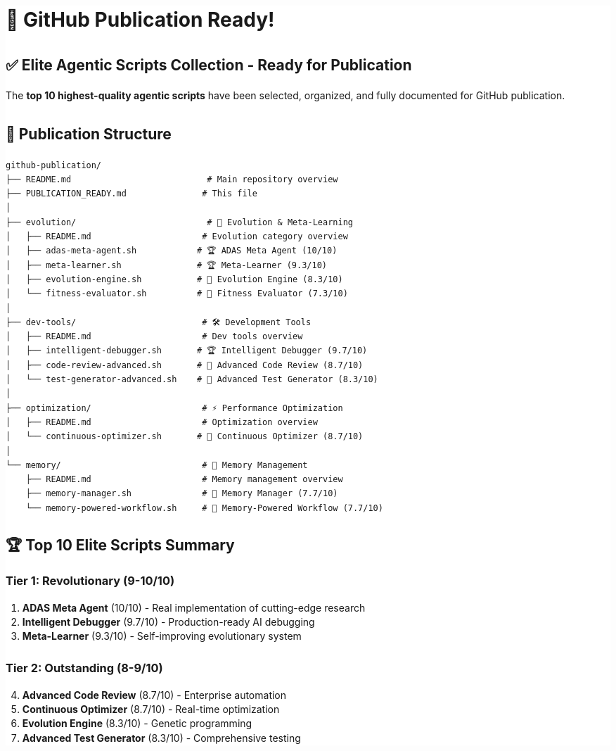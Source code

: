 # 🚀 GitHub Publication Ready!

## ✅ Elite Agentic Scripts Collection - Ready for Publication

The **top 10 highest-quality agentic scripts** have been selected, organized, and fully documented for GitHub publication.

## 📁 Publication Structure

```
github-publication/
├── README.md                           # Main repository overview
├── PUBLICATION_READY.md               # This file
│
├── evolution/                          # 🧬 Evolution & Meta-Learning
│   ├── README.md                      # Evolution category overview
│   ├── adas-meta-agent.sh            # 🏆 ADAS Meta Agent (10/10)
│   ├── meta-learner.sh               # 🏆 Meta-Learner (9.3/10)
│   ├── evolution-engine.sh           # 🥇 Evolution Engine (8.3/10)
│   └── fitness-evaluator.sh          # 🥈 Fitness Evaluator (7.3/10)
│
├── dev-tools/                         # 🛠️ Development Tools
│   ├── README.md                      # Dev tools overview
│   ├── intelligent-debugger.sh       # 🏆 Intelligent Debugger (9.7/10)
│   ├── code-review-advanced.sh       # 🥇 Advanced Code Review (8.7/10)
│   └── test-generator-advanced.sh    # 🥇 Advanced Test Generator (8.3/10)
│
├── optimization/                      # ⚡ Performance Optimization
│   ├── README.md                      # Optimization overview
│   └── continuous-optimizer.sh       # 🥇 Continuous Optimizer (8.7/10)
│
└── memory/                            # 🧠 Memory Management
    ├── README.md                      # Memory management overview
    ├── memory-manager.sh              # 🥈 Memory Manager (7.7/10)
    └── memory-powered-workflow.sh     # 🥈 Memory-Powered Workflow (7.7/10)
```

## 🏆 Top 10 Elite Scripts Summary

### **Tier 1: Revolutionary (9-10/10)**
1. **ADAS Meta Agent** (10/10) - Real implementation of cutting-edge research
2. **Intelligent Debugger** (9.7/10) - Production-ready AI debugging
3. **Meta-Learner** (9.3/10) - Self-improving evolutionary system

### **Tier 2: Outstanding (8-9/10)**
4. **Advanced Code Review** (8.7/10) - Enterprise automation
5. **Continuous Optimizer** (8.7/10) - Real-time optimization
6. **Evolution Engine** (8.3/10) - Genetic programming
7. **Advanced Test Generator** (8.3/10) - Comprehensive testing
